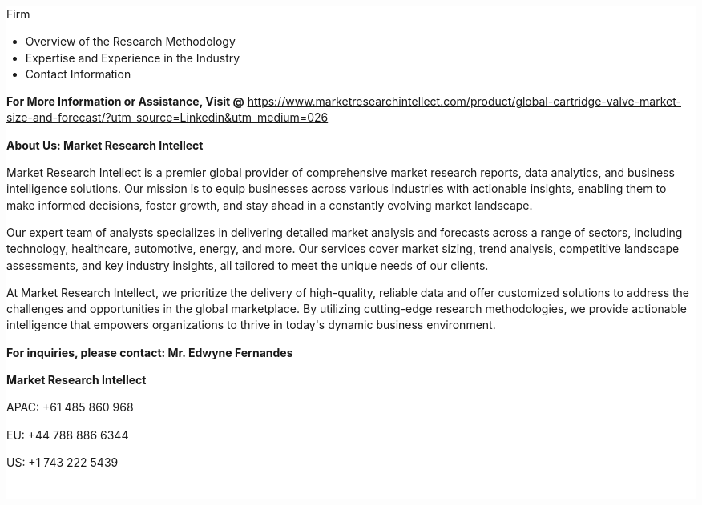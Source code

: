 Firm</strong></p><ul><li>Overview of the Research Methodology</li><li>Expertise and Experience in the Industry</li><li>Contact Information</li></ul></div><div class="article-main__content" data-test-id="publishing-text-block"><p><span class="font-[700]"><strong>For More Information or Assistance, Visit @</strong>&nbsp;<a href="https://www.marketresearchintellect.com/product/global-cartridge-valve-market-size-and-forecast/?utm_source=Linkedin&utm_medium=026">https://www.marketresearchintellect.com/product/global-cartridge-valve-market-size-and-forecast/?utm_source=Linkedin&utm_medium=026</a></span></p><p><strong>About Us: Market Research Intellect</strong></p><p>Market Research Intellect is a premier global provider of comprehensive market research reports, data analytics, and business intelligence solutions. Our mission is to equip businesses across various industries with actionable insights, enabling them to make informed decisions, foster growth, and stay ahead in a constantly evolving market landscape.</p><p>Our expert team of analysts specializes in delivering detailed market analysis and forecasts across a range of sectors, including technology, healthcare, automotive, energy, and more. Our services cover market sizing, trend analysis, competitive landscape assessments, and key industry insights, all tailored to meet the unique needs of our clients.</p><p>At Market Research Intellect, we prioritize the delivery of high-quality, reliable data and offer customized solutions to address the challenges and opportunities in the global marketplace. By utilizing cutting-edge research methodologies, we provide actionable intelligence that empowers organizations to thrive in today's dynamic business environment.</p><p><strong>For inquiries, please contact: Mr. Edwyne Fernandes</strong></p><p><strong>Market Research Intellect</strong></p><p>APAC: +61 485 860 968</p><p>EU: +44 788 886 6344</p><p>US: +1 743 222 5439</p></div><div class="article-main__content" data-test-id="publishing-text-block">&nbsp;</div>
